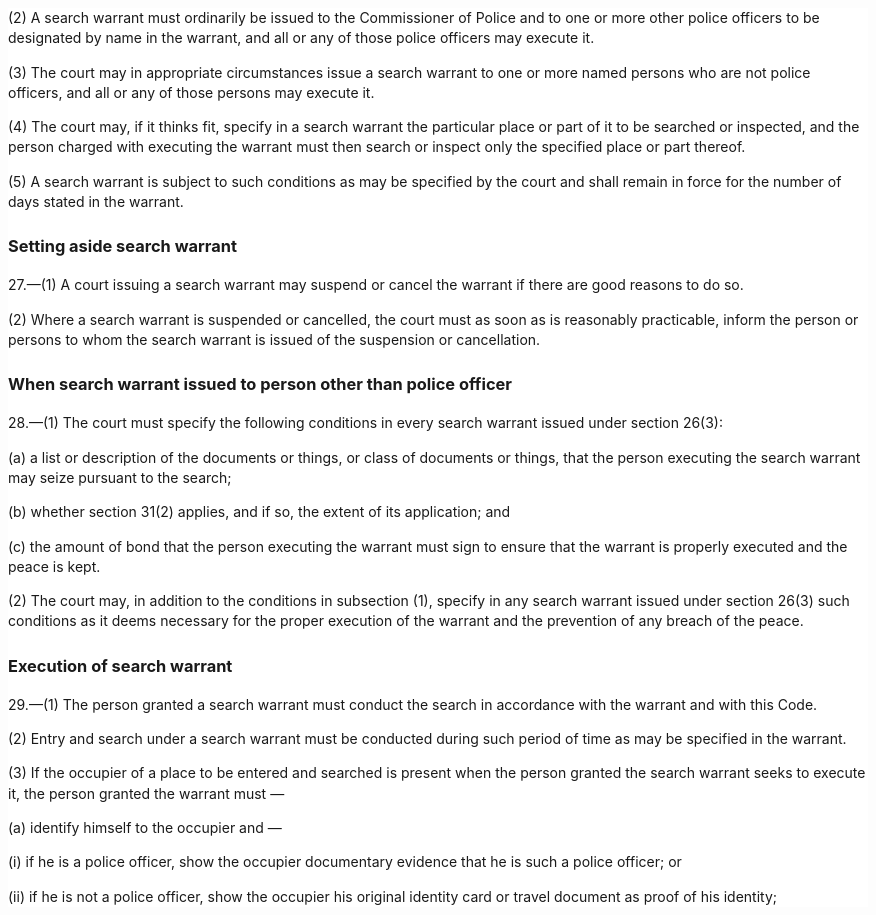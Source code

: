 (2) A search warrant must ordinarily be issued to the Commissioner of Police and to one or more other police officers to be designated by name in the warrant, and all or any of those police officers may execute it.

(3) The court may in appropriate circumstances issue a search warrant to one or more named persons who are not police officers, and all or any of those persons may execute it.

(4) The court may, if it thinks fit, specify in a search warrant the particular place or part of it to be searched or inspected, and the person charged with executing the warrant must then search or inspect only the specified place or part thereof.

(5) A search warrant is subject to such conditions as may be specified by the court and shall remain in force for the number of days stated in the warrant.

### Setting aside search warrant

27\.—(1) A court issuing a search warrant may suspend or cancel the warrant if there are good reasons to do so.

(2) Where a search warrant is suspended or cancelled, the court must as soon as is reasonably practicable, inform the person or persons to whom the search warrant is issued of the suspension or cancellation.

### When search warrant issued to person other than police officer

28\.—(1) The court must specify the following conditions in every search warrant issued under section 26(3):

(a) a list or description of the documents or things, or class of documents or things, that the person executing the search warrant may seize pursuant to the search;

(b) whether section 31(2) applies, and if so, the extent of its application; and

(c) the amount of bond that the person executing the warrant must sign to ensure that the warrant is properly executed and the peace is kept.

(2) The court may, in addition to the conditions in subsection (1), specify in any search warrant issued under section 26(3) such conditions as it deems necessary for the proper execution of the warrant and the prevention of any breach of the peace.

### Execution of search warrant

29\.—(1) The person granted a search warrant must conduct the search in accordance with the warrant and with this Code.

(2) Entry and search under a search warrant must be conducted during such period of time as may be specified in the warrant.

(3) If the occupier of a place to be entered and searched is present when the person granted the search warrant seeks to execute it, the person granted the warrant must —

(a) identify himself to the occupier and —

(i) if he is a police officer, show the occupier documentary evidence that he is such a police officer; or

(ii) if he is not a police officer, show the occupier his original identity card or travel document as proof of his identity;
